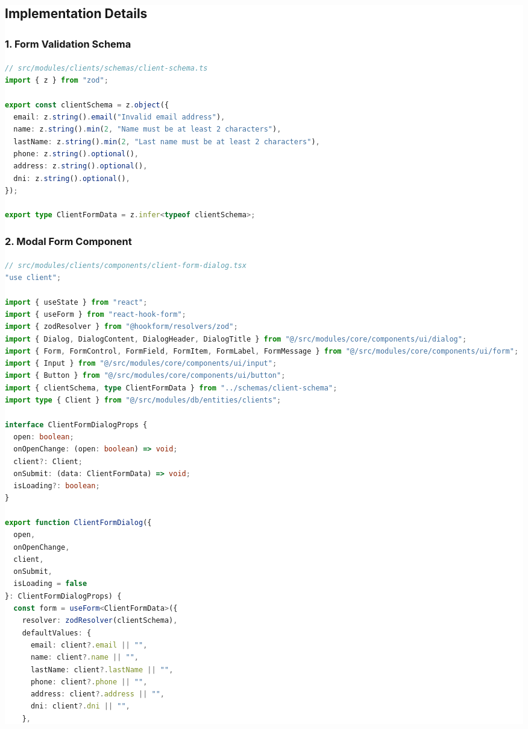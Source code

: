 ## Implementation Details

### 1. Form Validation Schema

```typescript
// src/modules/clients/schemas/client-schema.ts
import { z } from "zod";

export const clientSchema = z.object({
  email: z.string().email("Invalid email address"),
  name: z.string().min(2, "Name must be at least 2 characters"),
  lastName: z.string().min(2, "Last name must be at least 2 characters"),
  phone: z.string().optional(),
  address: z.string().optional(),
  dni: z.string().optional(),
});

export type ClientFormData = z.infer<typeof clientSchema>;
```

### 2. Modal Form Component

```typescript
// src/modules/clients/components/client-form-dialog.tsx
"use client";

import { useState } from "react";
import { useForm } from "react-hook-form";
import { zodResolver } from "@hookform/resolvers/zod";
import { Dialog, DialogContent, DialogHeader, DialogTitle } from "@/src/modules/core/components/ui/dialog";
import { Form, FormControl, FormField, FormItem, FormLabel, FormMessage } from "@/src/modules/core/components/ui/form";
import { Input } from "@/src/modules/core/components/ui/input";
import { Button } from "@/src/modules/core/components/ui/button";
import { clientSchema, type ClientFormData } from "../schemas/client-schema";
import type { Client } from "@/src/modules/db/entities/clients";

interface ClientFormDialogProps {
  open: boolean;
  onOpenChange: (open: boolean) => void;
  client?: Client;
  onSubmit: (data: ClientFormData) => void;
  isLoading?: boolean;
}

export function ClientFormDialog({ 
  open, 
  onOpenChange, 
  client, 
  onSubmit, 
  isLoading = false 
}: ClientFormDialogProps) {
  const form = useForm<ClientFormData>({
    resolver: zodResolver(clientSchema),
    defaultValues: {
      email: client?.email || "",
      name: client?.name || "",
      lastName: client?.lastName || "",
      phone: client?.phone || "",
      address: client?.address || "",
      dni: client?.dni || "",
    },
```